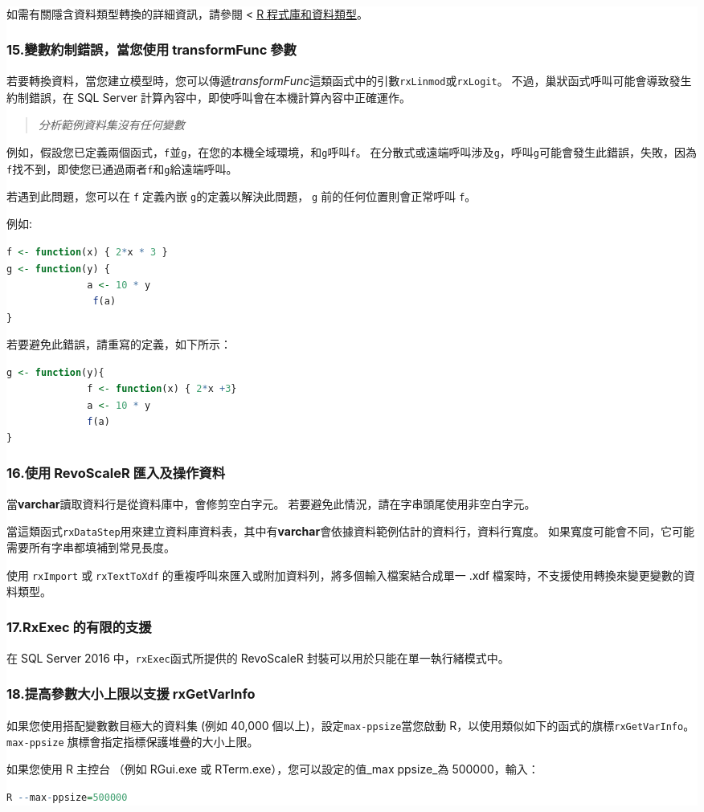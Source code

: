 如需有關隱含資料類型轉換的詳細資訊，請參閱 < [R 程式庫和資料類型](r/r-libraries-and-data-types.md)。

### <a name="15-variable-scoping-error-when-you-use-the-transformfunc-parameter"></a>15.變數約制錯誤，當您使用 transformFunc 參數

若要轉換資料，當您建立模型時，您可以傳遞*transformFunc*這類函式中的引數`rxLinmod`或`rxLogit`。 不過，巢狀函式呼叫可能會導致發生約制錯誤，在 SQL Server 計算內容中，即使呼叫會在本機計算內容中正確運作。

> *分析範例資料集沒有任何變數*

例如，假設您已定義兩個函式，`f`並`g`，在您的本機全域環境，和`g`呼叫`f`。 在分散式或遠端呼叫涉及`g`，呼叫`g`可能會發生此錯誤，失敗，因為`f`找不到，即使您已通過兩者`f`和`g`給遠端呼叫。

若遇到此問題，您可以在 `f` 定義內嵌 `g`的定義以解決此問題， `g` 前的任何位置則會正常呼叫 `f`。

例如:

```R
f <- function(x) { 2*x * 3 }
g <- function(y) {
              a <- 10 * y
               f(a)
}
```

若要避免此錯誤，請重寫的定義，如下所示：

```R
g <- function(y){
              f <- function(x) { 2*x +3}
              a <- 10 * y
              f(a)
}
```

### <a name="16-data-import-and-manipulation-using-revoscaler"></a>16.使用 RevoScaleR 匯入及操作資料

當**varchar**讀取資料行是從資料庫中，會修剪空白字元。 若要避免此情況，請在字串頭尾使用非空白字元。

當這類函式`rxDataStep`用來建立資料庫資料表，其中有**varchar**會依據資料範例估計的資料行，資料行寬度。 如果寬度可能會不同，它可能需要所有字串都填補到常見長度。

使用 `rxImport` 或 `rxTextToXdf` 的重複呼叫來匯入或附加資料列，將多個輸入檔案結合成單一 .xdf 檔案時，不支援使用轉換來變更變數的資料類型。

### <a name="17-limited-support-for-rxexec"></a>17.RxExec 的有限的支援

在 SQL Server 2016 中，`rxExec`函式所提供的 RevoScaleR 封裝可以用於只能在單一執行緒模式中。

### <a name="18-increase-the-maximum-parameter-size-to-support-rxgetvarinfo"></a>18.提高參數大小上限以支援 rxGetVarInfo

如果您使用搭配變數數目極大的資料集 (例如 40,000 個以上)，設定`max-ppsize`當您啟動 R，以使用類似如下的函式的旗標`rxGetVarInfo`。 `max-ppsize` 旗標會指定指標保護堆疊的大小上限。

如果您使用 R 主控台 （例如 RGui.exe 或 RTerm.exe），您可以設定的值_max ppsize_為 500000，輸入：

```R
R --max-ppsize=500000
```
